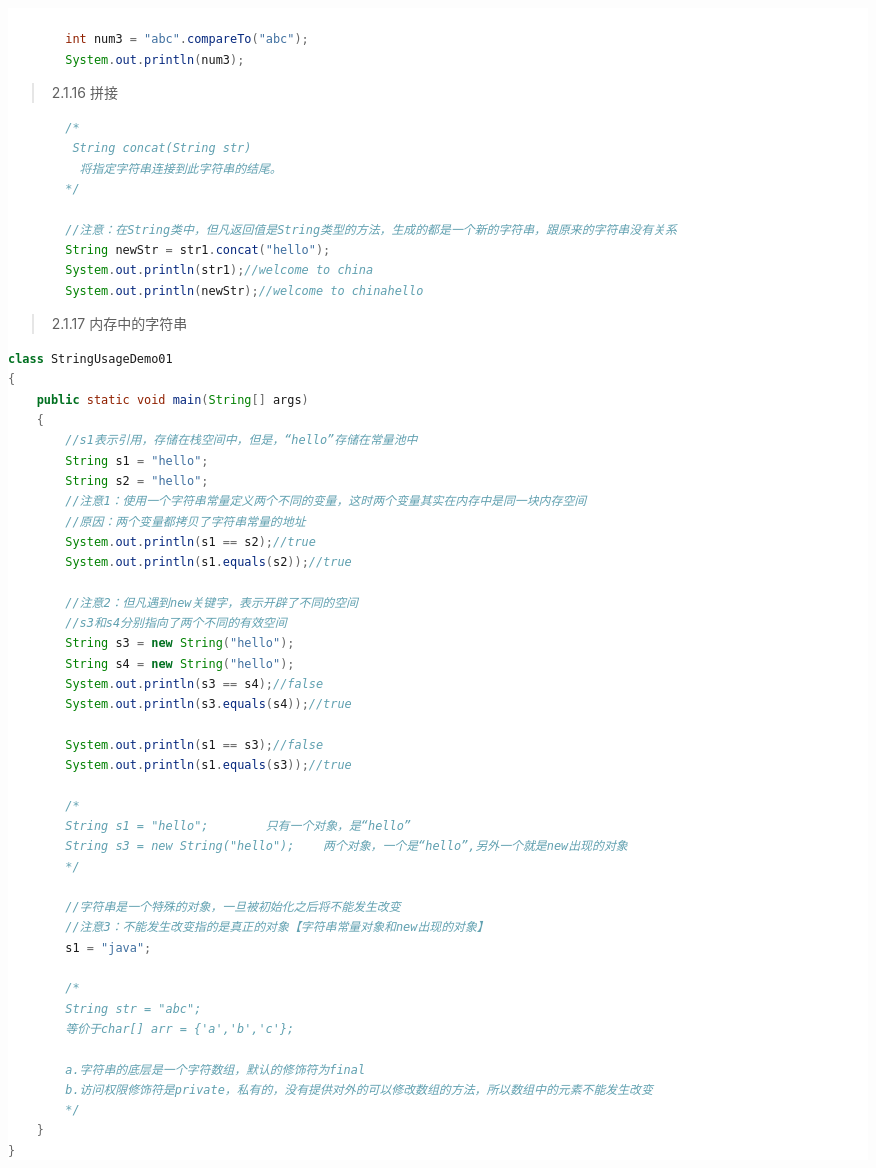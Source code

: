 ```java

		int num3 = "abc".compareTo("abc");
		System.out.println(num3);
```

> ​	2.1.16 拼接

```java
		/*
		 String concat(String str) 
          将指定字符串连接到此字符串的结尾。 
		*/

		//注意：在String类中，但凡返回值是String类型的方法，生成的都是一个新的字符串，跟原来的字符串没有关系
		String newStr = str1.concat("hello");
		System.out.println(str1);//welcome to china
		System.out.println(newStr);//welcome to chinahello
```

> ​	2.1.17 内存中的字符串

```java
class StringUsageDemo01 
{
	public static void main(String[] args) 
	{
		//s1表示引用，存储在栈空间中，但是，“hello”存储在常量池中
		String s1 = "hello";
		String s2 = "hello";
		//注意1：使用一个字符串常量定义两个不同的变量，这时两个变量其实在内存中是同一块内存空间
		//原因：两个变量都拷贝了字符串常量的地址
		System.out.println(s1 == s2);//true
		System.out.println(s1.equals(s2));//true

		//注意2：但凡遇到new关键字，表示开辟了不同的空间
		//s3和s4分别指向了两个不同的有效空间
		String s3 = new String("hello");
		String s4 = new String("hello");
		System.out.println(s3 == s4);//false
		System.out.println(s3.equals(s4));//true

		System.out.println(s1 == s3);//false
		System.out.println(s1.equals(s3));//true

		/*
		String s1 = "hello";		只有一个对象，是“hello”
		String s3 = new String("hello");	两个对象，一个是“hello”,另外一个就是new出现的对象
		*/

		//字符串是一个特殊的对象，一旦被初始化之后将不能发生改变
		//注意3：不能发生改变指的是真正的对象【字符串常量对象和new出现的对象】
		s1 = "java";

		/*
		String str = "abc";
		等价于char[] arr = {'a','b','c'};

		a.字符串的底层是一个字符数组，默认的修饰符为final
		b.访问权限修饰符是private，私有的，没有提供对外的可以修改数组的方法，所以数组中的元素不能发生改变
		*/
	}
}
```
